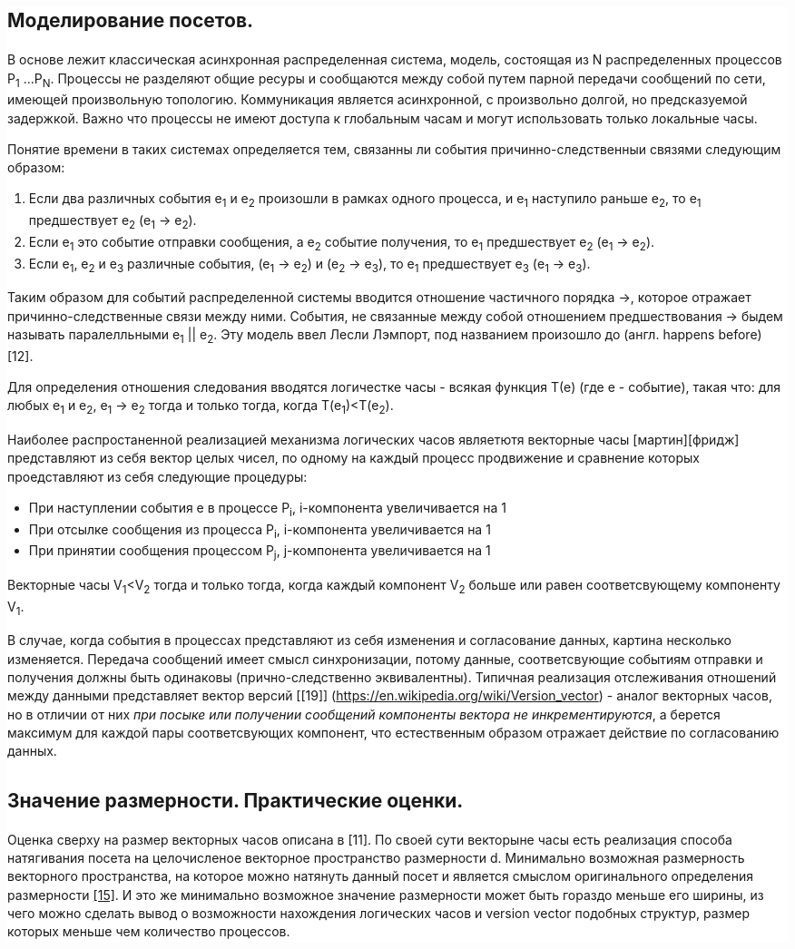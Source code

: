 ## Моделирование посетов.

В основе лежит классическая асинхронная распределенная система, модель, состоящая из N распределенных процессов P<sub>1</sub> ...P<sub>N</sub>. Процессы не разделяют общие ресуры и сообщаются между собой путем парной передачи сообщений по сети, имеющей произвольную топологию. Коммуникация является асинхронной, с произвольно долгой, но предсказуемой задержкой. Важно что процессы не имеют доступа к глобальным часам и могут использовать только локальные часы.

Понятие времени в таких системах определяется тем, связанны ли события причинно-следственныи связями следующим образом:
    
1. Если два различных события е<sub>1</sub> и е<sub>2</sub> произошли в рамках одного процесса, и е<sub>1</sub> наступило раньше е<sub>2</sub>, то е<sub>1</sub> предшествует е<sub>2</sub>  (е<sub>1</sub> → e<sub>2</sub>).
2. Если е<sub>1</sub> это событие отправки сообщения, а е<sub>2</sub> событие получения, то е<sub>1</sub> предшествует е<sub>2</sub> (е<sub>1</sub> → e<sub>2</sub>).
3. Если е<sub>1</sub>, е<sub>2</sub> и е<sub>3</sub> различные события, (е<sub>1</sub> → e<sub>2</sub>) и (е<sub>2</sub> → e<sub>3</sub>), то е<sub>1</sub> предшествует е<sub>3</sub> (e<sub>1</sub> → e<sub>3</sub>).
    
Таким образом для событий распределенной системы вводится отношение частичного порядка →, которое отражает причинно-следственные связи между ними. События, не связанные между собой отношением предшествования → быдем называть паралелльными e<sub>1</sub> || e<sub>2</sub>. Эту модель ввел Лесли Лэмпорт, под названием произошло до (англ. happens before) [12].

Для определения отношения следования вводятся логичестке часы - всякая функция T(е) (где е - событие), такая что:
для любых е<sub>1</sub> и е<sub>2</sub>, e<sub>1</sub> → e<sub>2</sub> тогда и только тогда, когда T(e<sub>1</sub>)<T(e<sub>2</sub>).

Наиболее распростаненной реализацией механизма логических часов являетютя векторные часы [мартин][фридж] представляют из себя вектор целых чисел, по одному на каждый процесс продвижение и сравнение которых проедставляют из себя следующие процедуры:
    
* При наступлении события e в процессе P<sub>i</sub>, i-компонента увеличивается на 1
* При отсылке сообщения из процесса P<sub>i</sub>, i-компонента увеличивается на 1
* При принятии сообщения процессом P<sub>j</sub>, j-компонента увеличивается на 1
    
Векторные часы V<sub>1</sub><V<sub>2</sub> тогда и только тогда, когда каждый компонент V<sub>2</sub> больше или равен соответсвующему компоненту V<sub>1</sub>.

В случае, когда события в процессах представляют из себя изменения и согласование данных, картина несколько изменяется. Передача сообщений имеет смысл синхронизации, потому данные, соответсвующие событиям отправки и получения должны быть одинаковы (прично-следственно эквивалентны). Типичная реализация отслеживания отношений между данными представляет вектор версий [[19]] (https://en.wikipedia.org/wiki/Version_vector) - аналог векторных часов, но в отличии от них _при посыке или получении сообщений компоненты вектора не инкрементируются_, а берется максимум для каждой пары соответсвующих компонент, что естественным образом отражает действие по согласованию данных.

## Значение размерности. Практические оценки.

Оценка сверху на размер векторных часов описана в [11]. По своей сути векторыне часы есть реализация способа натягивания посета на целочисленое векторное пространство размерности d. Минимально возможная размерность векторного пространства, на которое можно натянуть данный посет и является  смыслом оригинального определения размерности [[15]](http://www.jstor.org/stable/2371374).
И это же минимально возможное значение размерности может быть гораздо меньше его ширины, из чего можно сделать вывод о возможности нахождения логических часов и version vector подобных структур, размер которых меньше чем количество процессов.
